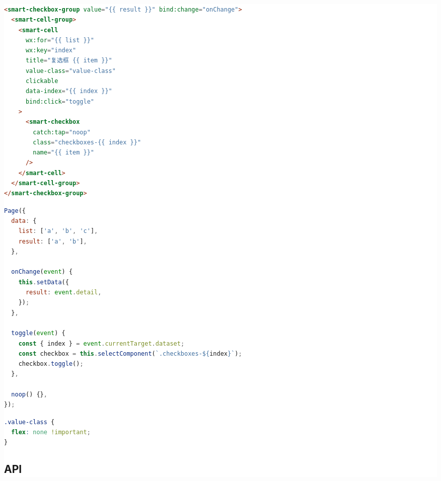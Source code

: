 ```html
<smart-checkbox-group value="{{ result }}" bind:change="onChange">
  <smart-cell-group>
    <smart-cell
      wx:for="{{ list }}"
      wx:key="index"
      title="复选框 {{ item }}"
      value-class="value-class"
      clickable
      data-index="{{ index }}"
      bind:click="toggle"
    >
      <smart-checkbox
        catch:tap="noop"
        class="checkboxes-{{ index }}"
        name="{{ item }}"
      />
    </smart-cell>
  </smart-cell-group>
</smart-checkbox-group>
```

```js
Page({
  data: {
    list: ['a', 'b', 'c'],
    result: ['a', 'b'],
  },

  onChange(event) {
    this.setData({
      result: event.detail,
    });
  },

  toggle(event) {
    const { index } = event.currentTarget.dataset;
    const checkbox = this.selectComponent(`.checkboxes-${index}`);
    checkbox.toggle();
  },

  noop() {},
});
```

```css
.value-class {
  flex: none !important;
}
```

## API

